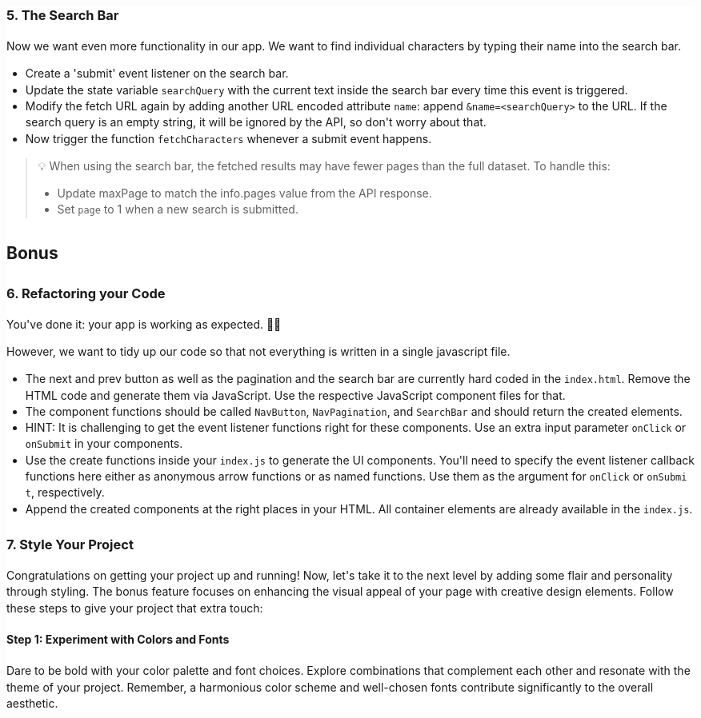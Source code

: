 ### 5. The Search Bar

Now we want even more functionality in our app. We want to find individual characters by typing their name into the search bar.

- Create a 'submit' event listener on the search bar.
- Update the state variable `searchQuery` with the current text inside the search bar every time this event is triggered.
- Modify the fetch URL again by adding another URL encoded attribute `name`: append
  `&name=<searchQuery>` to the URL. If the search query is an empty string, it will be ignored by the API, so don't worry about that.
- Now trigger the function `fetchCharacters` whenever a submit event happens.

> 💡 When using the search bar, the fetched results may have fewer pages than the full dataset. To handle this:
>
> - Update maxPage to match the info.pages value from the API response.
> - Set `page` to 1 when a new search is submitted.

## Bonus

### 6. Refactoring your Code

You've done it: your app is working as expected. 🚀✨

However, we want to tidy up our code so that not everything is written in a single javascript file.

- The next and prev button as well as the pagination and the search bar are currently hard coded in
  the `index.html`. Remove the HTML code and generate them via JavaScript. Use the respective
  JavaScript component files for that.
- The component functions should be called `NavButton`, `NavPagination`, and `SearchBar`
  and should return the created elements.
- HINT: It is challenging to get the event listener functions right for these components. Use an
  extra input parameter `onClick` or `onSubmit` in your components.
- Use the create functions inside your `index.js` to generate the UI components. You'll need to
  specify the event listener callback functions here either as anonymous arrow functions or as named
  functions. Use them as the argument for `onClick` or `onSubmit`, respectively.
- Append the created components at the right places in your HTML. All container elements are already
  available in the `index.js`.

### 7. Style Your Project

Congratulations on getting your project up and running! Now, let's take it to the next level by adding some flair and personality through styling. The bonus feature focuses on enhancing the visual appeal of your page with creative design elements. Follow these steps to give your project that extra touch:

#### Step 1: Experiment with Colors and Fonts

Dare to be bold with your color palette and font choices. Explore combinations that complement each other and resonate with the theme of your project. Remember, a harmonious color scheme and well-chosen fonts contribute significantly to the overall aesthetic.
